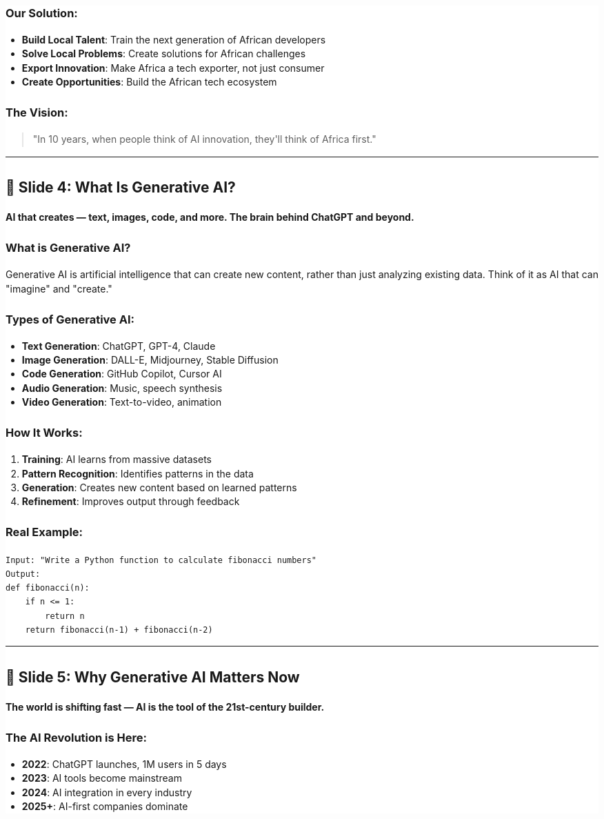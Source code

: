 ### Our Solution:
- **Build Local Talent**: Train the next generation of African developers
- **Solve Local Problems**: Create solutions for African challenges
- **Export Innovation**: Make Africa a tech exporter, not just consumer
- **Create Opportunities**: Build the African tech ecosystem

### The Vision:
> "In 10 years, when people think of AI innovation, they'll think of Africa first."

---

## 🎯 Slide 4: What Is Generative AI?

**AI that creates — text, images, code, and more. The brain behind ChatGPT and beyond.**

### What is Generative AI?
Generative AI is artificial intelligence that can create new content, rather than just analyzing existing data. Think of it as AI that can "imagine" and "create."

### Types of Generative AI:
- **Text Generation**: ChatGPT, GPT-4, Claude
- **Image Generation**: DALL-E, Midjourney, Stable Diffusion
- **Code Generation**: GitHub Copilot, Cursor AI
- **Audio Generation**: Music, speech synthesis
- **Video Generation**: Text-to-video, animation

### How It Works:
1. **Training**: AI learns from massive datasets
2. **Pattern Recognition**: Identifies patterns in the data
3. **Generation**: Creates new content based on learned patterns
4. **Refinement**: Improves output through feedback

### Real Example:
```
Input: "Write a Python function to calculate fibonacci numbers"
Output: 
def fibonacci(n):
    if n <= 1:
        return n
    return fibonacci(n-1) + fibonacci(n-2)
```

---

## 🎯 Slide 5: Why Generative AI Matters Now

**The world is shifting fast — AI is the tool of the 21st-century builder.**

### The AI Revolution is Here:
- **2022**: ChatGPT launches, 1M users in 5 days
- **2023**: AI tools become mainstream
- **2024**: AI integration in every industry
- **2025+**: AI-first companies dominate
